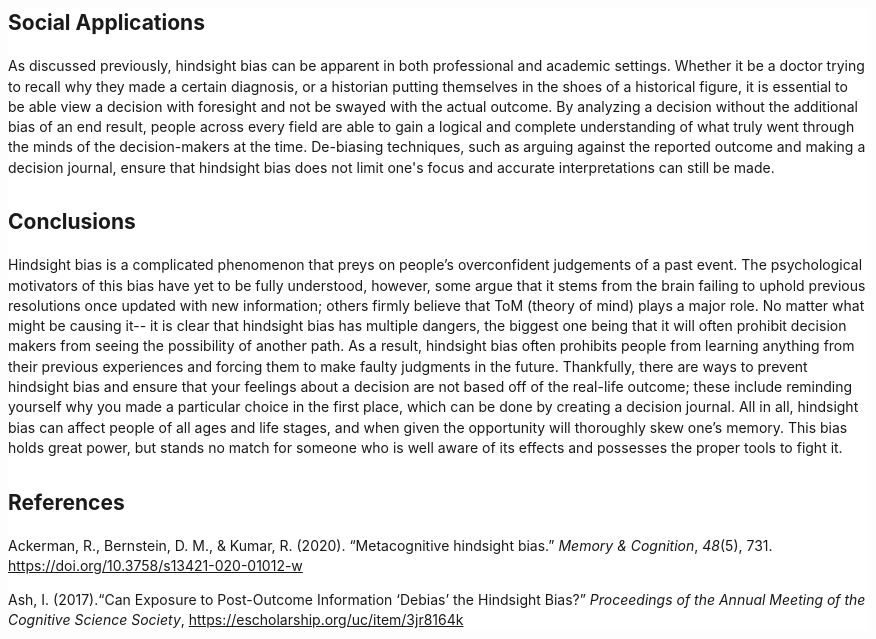 ## Social Applications

As discussed previously, hindsight bias can be apparent in both
professional and academic settings. Whether it be a doctor trying to
recall why they made a certain diagnosis, or a historian putting
themselves in the shoes of a historical figure, it is essential to be
able view a decision with foresight and not be swayed with the actual
outcome. By analyzing a decision without the additional bias of an end
result, people across every field are able to gain a logical and
complete understanding of what truly went through the minds of the
decision-makers at the time. De-biasing techniques, such as arguing
against the reported outcome and making a decision journal, ensure that
hindsight bias does not limit one's focus and accurate interpretations
can still be made. 

## Conclusions

Hindsight bias is a complicated phenomenon that preys on people’s
overconfident judgements of a past event. The psychological motivators
of this bias have yet to be fully understood, however, some argue that
it stems from the brain failing to uphold previous resolutions once
updated with new information; others firmly believe that ToM (theory of
mind) plays a major role. No matter what might be causing it-- it is
clear that hindsight bias has multiple dangers, the biggest one being
that it will often prohibit decision makers from seeing the possibility
of another path. As a result, hindsight bias often prohibits people from
learning anything from their previous experiences and forcing them to
make faulty judgments in the future. Thankfully, there are ways to
prevent hindsight bias and ensure that your feelings about a decision
are not based off of the real-life outcome; these include reminding
yourself why you made a particular choice in the first place, which can
be done by creating a decision journal. All in all, hindsight bias can
affect people of all ages and life stages, and when given the
opportunity will thoroughly skew one’s memory. This bias holds great
power, but stands no match for someone who is well aware of its effects
and possesses the proper tools to fight it.<span
class="Apple-converted-space"> </span>

## References

Ackerman, R., Bernstein, D. M., & Kumar, R. (2020). “Metacognitive
hindsight bias.” *Memory & Cognition*, *48*(5), 731. [<span
class="s2">https://doi.org/10.3758/s13421-020-01012-w</span>](https://doi.org/10.3758/s13421-020-01012-w)<span
class="Apple-converted-space"> </span>

Ash, I. (2017).“Can Exposure to Post-Outcome Information ‘Debias’ the
Hindsight Bias?” *Proceedings of the Annual Meeting of the Cognitive
Science Society*, [<span
class="s2">https://escholarship.org/uc/item/3jr8164k</span>](https://escholarship.org/uc/item/3jr8164k)
